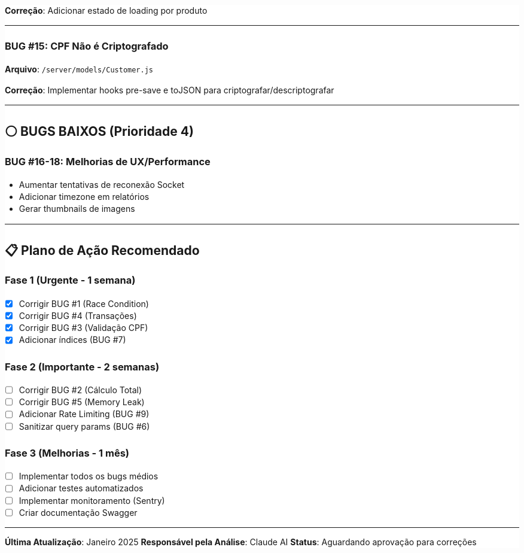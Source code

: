 **Correção**: Adicionar estado de loading por produto

---

### BUG #15: CPF Não é Criptografado
**Arquivo**: `/server/models/Customer.js`

**Correção**: Implementar hooks pre-save e toJSON para criptografar/descriptografar

---

## ⚪ BUGS BAIXOS (Prioridade 4)

### BUG #16-18: Melhorias de UX/Performance
- Aumentar tentativas de reconexão Socket
- Adicionar timezone em relatórios
- Gerar thumbnails de imagens

---

## 📋 Plano de Ação Recomendado

### Fase 1 (Urgente - 1 semana)
- [x] Corrigir BUG #1 (Race Condition)
- [x] Corrigir BUG #4 (Transações)
- [x] Corrigir BUG #3 (Validação CPF)
- [x] Adicionar índices (BUG #7)

### Fase 2 (Importante - 2 semanas)
- [ ] Corrigir BUG #2 (Cálculo Total)
- [ ] Corrigir BUG #5 (Memory Leak)
- [ ] Adicionar Rate Limiting (BUG #9)
- [ ] Sanitizar query params (BUG #6)

### Fase 3 (Melhorias - 1 mês)
- [ ] Implementar todos os bugs médios
- [ ] Adicionar testes automatizados
- [ ] Implementar monitoramento (Sentry)
- [ ] Criar documentação Swagger

---

**Última Atualização**: Janeiro 2025
**Responsável pela Análise**: Claude AI
**Status**: Aguardando aprovação para correções
